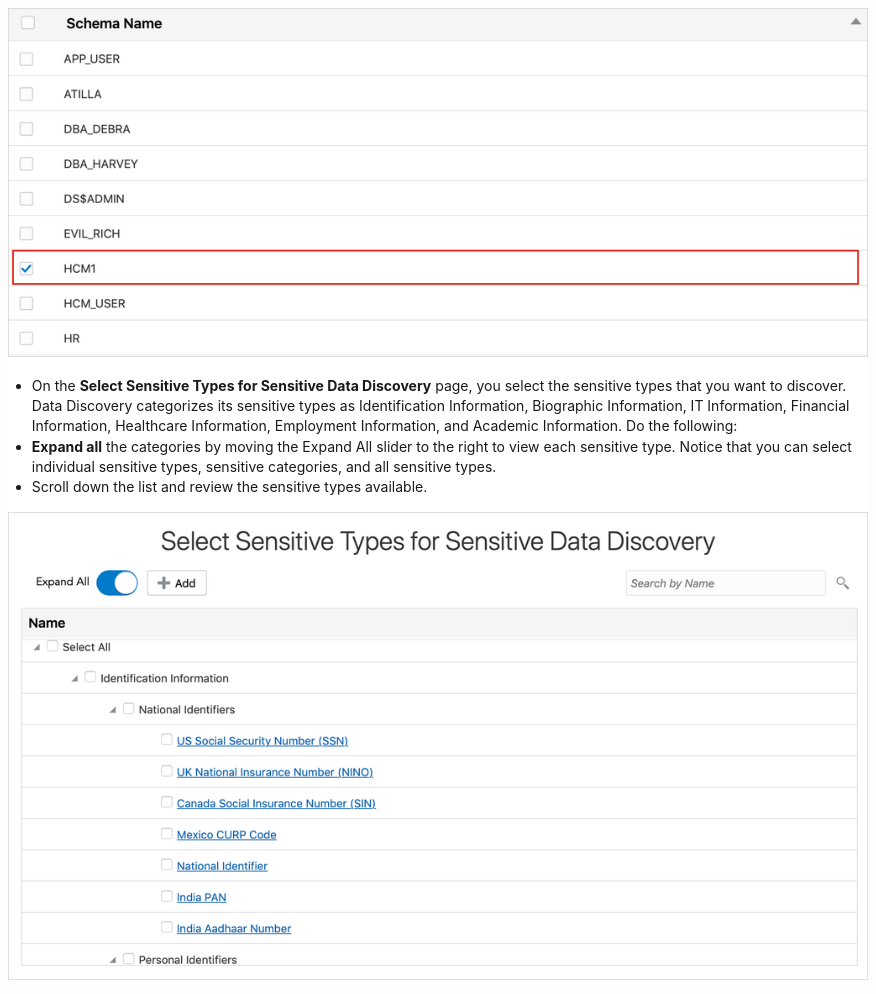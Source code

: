 ![](./images/dbsec/datasafe/discovery/select-schema.png " ")

- On the **Select Sensitive Types for Sensitive Data Discovery** page, you select the sensitive types that you want to discover. Data Discovery categorizes its sensitive types as Identification Information, Biographic Information, IT Information, Financial Information, Healthcare Information, Employment Information, and Academic Information. Do the following:
- **Expand all** the categories by moving the Expand All slider to the right to view each sensitive type. Notice that you can select individual sensitive types, sensitive categories, and all sensitive types.
- Scroll down the list and review the sensitive types available.

![](./images/dbsec/datasafe/discovery/sensitive-types-un.png " ")
